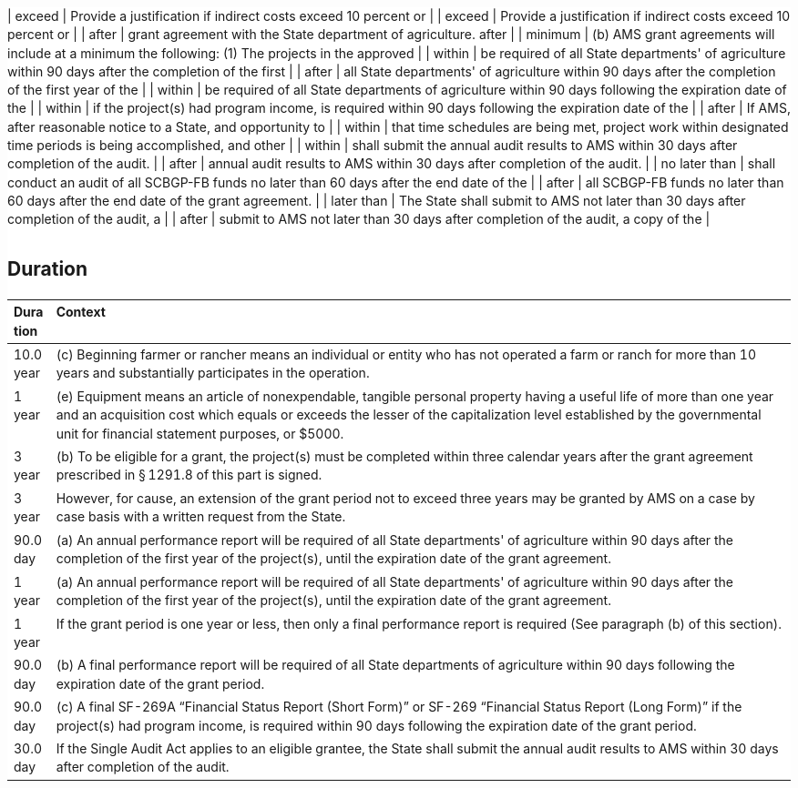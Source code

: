 | exceed        | Provide a justification if indirect costs  exceed  10 percent or                                                             |
| exceed        | Provide a justification if indirect costs  exceed  10 percent or                                                             |
| after         | grant agreement with the State department of agriculture. after                                                              |
| minimum       | (b) AMS grant agreements will include at a  minimum the following: (1) The projects in the approved                          |
| within        | be required of all State departments' of agriculture within 90 days after the completion of the first                        |
| after         | all State departments' of agriculture within 90 days after the completion of the first year of the                           |
| within        | be required of all State departments of agriculture within 90 days following the expiration date of the                      |
| within        | if the project(s) had program income, is required within 90 days following the expiration date of the                        |
| after         | If AMS,  after reasonable notice to a State, and opportunity to                                                              |
| within        | that time schedules are being met, project work within designated time periods is being accomplished, and other              |
| within        | shall submit the annual audit results to AMS within  30 days after completion of the audit.                                  |
| after         | annual audit results to AMS within 30 days after  completion of the audit.                                                   |
| no later than | shall conduct an audit of all SCBGP-FB funds no later than 60 days after the end date of the                                 |
| after         | all SCBGP-FB funds no later than 60 days after  the end date of the grant agreement.                                         |
| later than    | The State shall submit to AMS not  later than 30 days after completion of the audit, a                                       |
| after         | submit to AMS not later than 30 days after completion of the audit, a copy of the                                            |


## Duration

| Duration   | Context                                                                                                                                                                                                                                                                                        |
|:-----------|:-----------------------------------------------------------------------------------------------------------------------------------------------------------------------------------------------------------------------------------------------------------------------------------------------|
| 10.0 year  | (c) Beginning farmer or rancher means an individual or entity who has not operated a farm or ranch for more than 10 years and substantially participates in the operation.                                                                                                                     |
| 1 year     | (e) Equipment means an article of nonexpendable, tangible personal property having a useful life of more than one year and an acquisition cost which equals or exceeds the lesser of the capitalization level established by the governmental unit for financial statement purposes, or $5000. |
| 3 year     | (b) To be eligible for a grant, the project(s) must be completed within three calendar years after the grant agreement prescribed in &#167;&#8201;1291.8 of this part is signed.                                                                                                               |
| 3 year     | However, for cause, an extension of the grant period not to exceed three years may be granted by AMS on a case by case basis with a written request from the State.                                                                                                                            |
| 90.0 day   | (a) An annual performance report will be required of all State departments' of agriculture within 90 days after the completion of the first year of the project(s), until the expiration date of the grant agreement.                                                                          |
| 1 year     | (a) An annual performance report will be required of all State departments' of agriculture within 90 days after the completion of the first year of the project(s), until the expiration date of the grant agreement.                                                                          |
| 1 year     | If the grant period is one year or less, then only a final performance report is required (See paragraph (b) of this section).                                                                                                                                                                 |
| 90.0 day   | (b) A final performance report will be required of all State departments of agriculture within 90 days following the expiration date of the grant period.                                                                                                                                      |
| 90.0 day   | (c) A final SF-269A &#8220;Financial Status Report (Short Form)&#8221; or SF-269 &#8220;Financial Status Report (Long Form)&#8221; if the project(s) had program income, is required within 90 days following the expiration date of the grant period.                                         |
| 30.0 day   | If the Single Audit Act applies to an eligible grantee, the State shall submit the annual audit results to AMS within 30 days after completion of the audit.                                                                                                                                   |